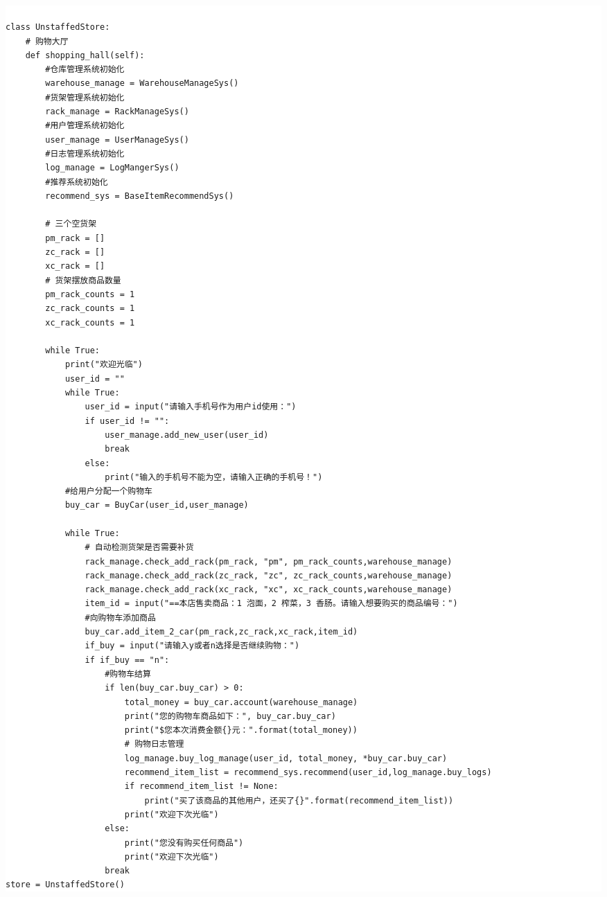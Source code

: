 ```

class UnstaffedStore:
	# 购物大厅
	def shopping_hall(self):
		#仓库管理系统初始化
		warehouse_manage = WarehouseManageSys()
		#货架管理系统初始化
		rack_manage = RackManageSys()
		#用户管理系统初始化
		user_manage = UserManageSys()
		#日志管理系统初始化
		log_manage = LogMangerSys()
		#推荐系统初始化
		recommend_sys = BaseItemRecommendSys()

		# 三个空货架
		pm_rack = []
		zc_rack = []
		xc_rack = []
		# 货架摆放商品数量
		pm_rack_counts = 1
		zc_rack_counts = 1
		xc_rack_counts = 1

		while True:
			print("欢迎光临")
			user_id = ""
			while True:
				user_id = input("请输入手机号作为用户id使用：")
				if user_id != "":
					user_manage.add_new_user(user_id)
					break
				else:
					print("输入的手机号不能为空，请输入正确的手机号！")
			#给用户分配一个购物车
			buy_car = BuyCar(user_id,user_manage)

			while True:
				# 自动检测货架是否需要补货
				rack_manage.check_add_rack(pm_rack, "pm", pm_rack_counts,warehouse_manage)
				rack_manage.check_add_rack(zc_rack, "zc", zc_rack_counts,warehouse_manage)
				rack_manage.check_add_rack(xc_rack, "xc", xc_rack_counts,warehouse_manage)
				item_id = input("==本店售卖商品：1 泡面，2 榨菜，3 香肠。请输入想要购买的商品编号：")
				#向购物车添加商品
				buy_car.add_item_2_car(pm_rack,zc_rack,xc_rack,item_id)
				if_buy = input("请输入y或者n选择是否继续购物：")
				if if_buy == "n":
					#购物车结算
					if len(buy_car.buy_car) > 0:
						total_money = buy_car.account(warehouse_manage)
						print("您的购物车商品如下：", buy_car.buy_car)
						print("$您本次消费金额{}元：".format(total_money))
						# 购物日志管理
						log_manage.buy_log_manage(user_id, total_money, *buy_car.buy_car)
						recommend_item_list = recommend_sys.recommend(user_id,log_manage.buy_logs)
						if recommend_item_list != None:
							print("买了该商品的其他用户，还买了{}".format(recommend_item_list))
						print("欢迎下次光临")
					else:
						print("您没有购买任何商品")
						print("欢迎下次光临")
					break
store = UnstaffedStore()
```